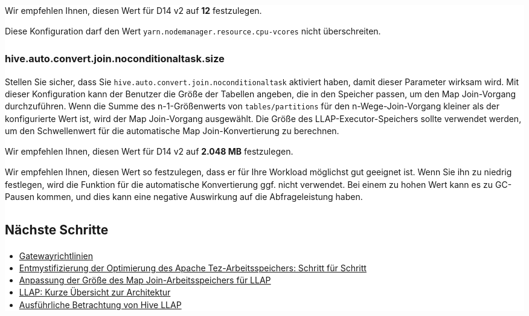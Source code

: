 Wir empfehlen Ihnen, diesen Wert für D14 v2 auf **12** festzulegen.

Diese Konfiguration darf den Wert `yarn.nodemanager.resource.cpu-vcores` nicht überschreiten.

### <a name="hiveautoconvertjoinnoconditionaltasksize"></a>hive.auto.convert.join.noconditionaltask.size

Stellen Sie sicher, dass Sie `hive.auto.convert.join.noconditionaltask` aktiviert haben, damit dieser Parameter wirksam wird. Mit dieser Konfiguration kann der Benutzer die Größe der Tabellen angeben, die in den Speicher passen, um den Map Join-Vorgang durchzuführen. Wenn die Summe des n-1-Größenwerts von `tables/partitions` für den n-Wege-Join-Vorgang kleiner als der konfigurierte Wert ist, wird der Map Join-Vorgang ausgewählt. Die Größe des LLAP-Executor-Speichers sollte verwendet werden, um den Schwellenwert für die automatische Map Join-Konvertierung zu berechnen.

Wir empfehlen Ihnen, diesen Wert für D14 v2 auf **2.048 MB** festzulegen.

Wir empfehlen Ihnen, diesen Wert so festzulegen, dass er für Ihre Workload möglichst gut geeignet ist. Wenn Sie ihn zu niedrig festlegen, wird die Funktion für die automatische Konvertierung ggf. nicht verwendet. Bei einem zu hohen Wert kann es zu GC-Pausen kommen, und dies kann eine negative Auswirkung auf die Abfrageleistung haben.

## <a name="next-steps"></a>Nächste Schritte

* [Gatewayrichtlinien](gateway-best-practices.md)
* [Entmystifizierung der Optimierung des Apache Tez-Arbeitsspeichers: Schritt für Schritt](https://community.cloudera.com/t5/Community-Articles/Demystify-Apache-Tez-Memory-Tuning-Step-by-Step/ta-p/245279)
* [Anpassung der Größe des Map Join-Arbeitsspeichers für LLAP](https://community.cloudera.com/t5/Community-Articles/Map-Join-Memory-Sizing-For-LLAP/ta-p/247462)
* [LLAP: Kurze Übersicht zur Architektur](https://community.cloudera.com/t5/Community-Articles/LLAP-a-one-page-architecture-overview/ta-p/247439)
* [Ausführliche Betrachtung von Hive LLAP](https://community.cloudera.com/t5/Community-Articles/Hive-LLAP-deep-dive/ta-p/248893)
